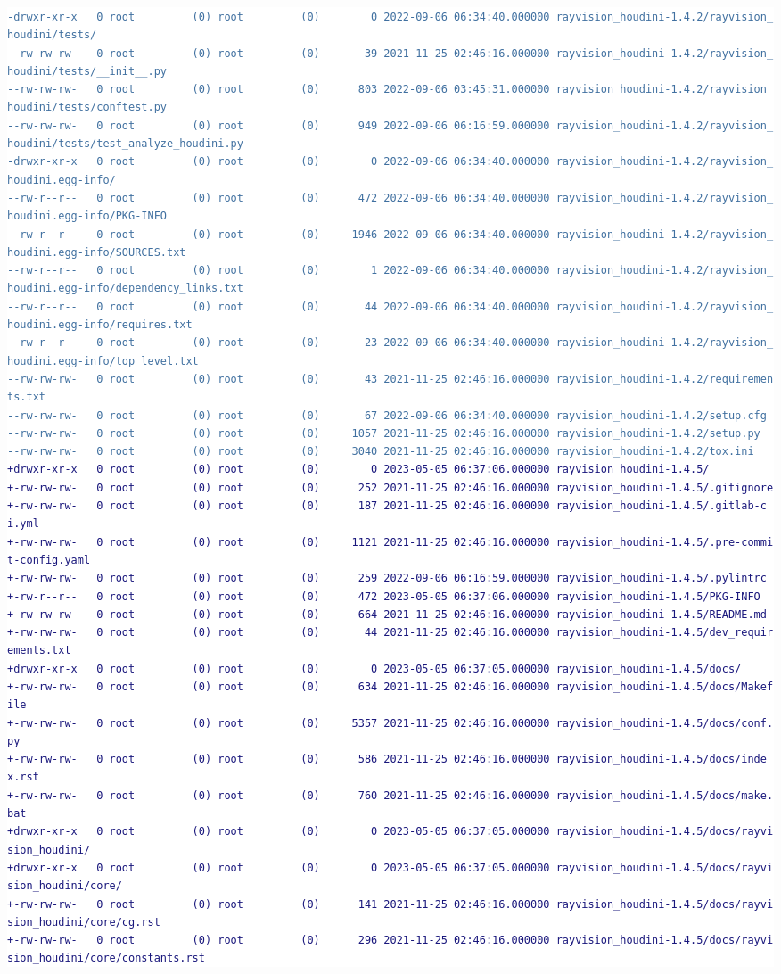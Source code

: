 ```diff
-drwxr-xr-x   0 root         (0) root         (0)        0 2022-09-06 06:34:40.000000 rayvision_houdini-1.4.2/rayvision_houdini/tests/
--rw-rw-rw-   0 root         (0) root         (0)       39 2021-11-25 02:46:16.000000 rayvision_houdini-1.4.2/rayvision_houdini/tests/__init__.py
--rw-rw-rw-   0 root         (0) root         (0)      803 2022-09-06 03:45:31.000000 rayvision_houdini-1.4.2/rayvision_houdini/tests/conftest.py
--rw-rw-rw-   0 root         (0) root         (0)      949 2022-09-06 06:16:59.000000 rayvision_houdini-1.4.2/rayvision_houdini/tests/test_analyze_houdini.py
-drwxr-xr-x   0 root         (0) root         (0)        0 2022-09-06 06:34:40.000000 rayvision_houdini-1.4.2/rayvision_houdini.egg-info/
--rw-r--r--   0 root         (0) root         (0)      472 2022-09-06 06:34:40.000000 rayvision_houdini-1.4.2/rayvision_houdini.egg-info/PKG-INFO
--rw-r--r--   0 root         (0) root         (0)     1946 2022-09-06 06:34:40.000000 rayvision_houdini-1.4.2/rayvision_houdini.egg-info/SOURCES.txt
--rw-r--r--   0 root         (0) root         (0)        1 2022-09-06 06:34:40.000000 rayvision_houdini-1.4.2/rayvision_houdini.egg-info/dependency_links.txt
--rw-r--r--   0 root         (0) root         (0)       44 2022-09-06 06:34:40.000000 rayvision_houdini-1.4.2/rayvision_houdini.egg-info/requires.txt
--rw-r--r--   0 root         (0) root         (0)       23 2022-09-06 06:34:40.000000 rayvision_houdini-1.4.2/rayvision_houdini.egg-info/top_level.txt
--rw-rw-rw-   0 root         (0) root         (0)       43 2021-11-25 02:46:16.000000 rayvision_houdini-1.4.2/requirements.txt
--rw-rw-rw-   0 root         (0) root         (0)       67 2022-09-06 06:34:40.000000 rayvision_houdini-1.4.2/setup.cfg
--rw-rw-rw-   0 root         (0) root         (0)     1057 2021-11-25 02:46:16.000000 rayvision_houdini-1.4.2/setup.py
--rw-rw-rw-   0 root         (0) root         (0)     3040 2021-11-25 02:46:16.000000 rayvision_houdini-1.4.2/tox.ini
+drwxr-xr-x   0 root         (0) root         (0)        0 2023-05-05 06:37:06.000000 rayvision_houdini-1.4.5/
+-rw-rw-rw-   0 root         (0) root         (0)      252 2021-11-25 02:46:16.000000 rayvision_houdini-1.4.5/.gitignore
+-rw-rw-rw-   0 root         (0) root         (0)      187 2021-11-25 02:46:16.000000 rayvision_houdini-1.4.5/.gitlab-ci.yml
+-rw-rw-rw-   0 root         (0) root         (0)     1121 2021-11-25 02:46:16.000000 rayvision_houdini-1.4.5/.pre-commit-config.yaml
+-rw-rw-rw-   0 root         (0) root         (0)      259 2022-09-06 06:16:59.000000 rayvision_houdini-1.4.5/.pylintrc
+-rw-r--r--   0 root         (0) root         (0)      472 2023-05-05 06:37:06.000000 rayvision_houdini-1.4.5/PKG-INFO
+-rw-rw-rw-   0 root         (0) root         (0)      664 2021-11-25 02:46:16.000000 rayvision_houdini-1.4.5/README.md
+-rw-rw-rw-   0 root         (0) root         (0)       44 2021-11-25 02:46:16.000000 rayvision_houdini-1.4.5/dev_requirements.txt
+drwxr-xr-x   0 root         (0) root         (0)        0 2023-05-05 06:37:05.000000 rayvision_houdini-1.4.5/docs/
+-rw-rw-rw-   0 root         (0) root         (0)      634 2021-11-25 02:46:16.000000 rayvision_houdini-1.4.5/docs/Makefile
+-rw-rw-rw-   0 root         (0) root         (0)     5357 2021-11-25 02:46:16.000000 rayvision_houdini-1.4.5/docs/conf.py
+-rw-rw-rw-   0 root         (0) root         (0)      586 2021-11-25 02:46:16.000000 rayvision_houdini-1.4.5/docs/index.rst
+-rw-rw-rw-   0 root         (0) root         (0)      760 2021-11-25 02:46:16.000000 rayvision_houdini-1.4.5/docs/make.bat
+drwxr-xr-x   0 root         (0) root         (0)        0 2023-05-05 06:37:05.000000 rayvision_houdini-1.4.5/docs/rayvision_houdini/
+drwxr-xr-x   0 root         (0) root         (0)        0 2023-05-05 06:37:05.000000 rayvision_houdini-1.4.5/docs/rayvision_houdini/core/
+-rw-rw-rw-   0 root         (0) root         (0)      141 2021-11-25 02:46:16.000000 rayvision_houdini-1.4.5/docs/rayvision_houdini/core/cg.rst
+-rw-rw-rw-   0 root         (0) root         (0)      296 2021-11-25 02:46:16.000000 rayvision_houdini-1.4.5/docs/rayvision_houdini/core/constants.rst
```